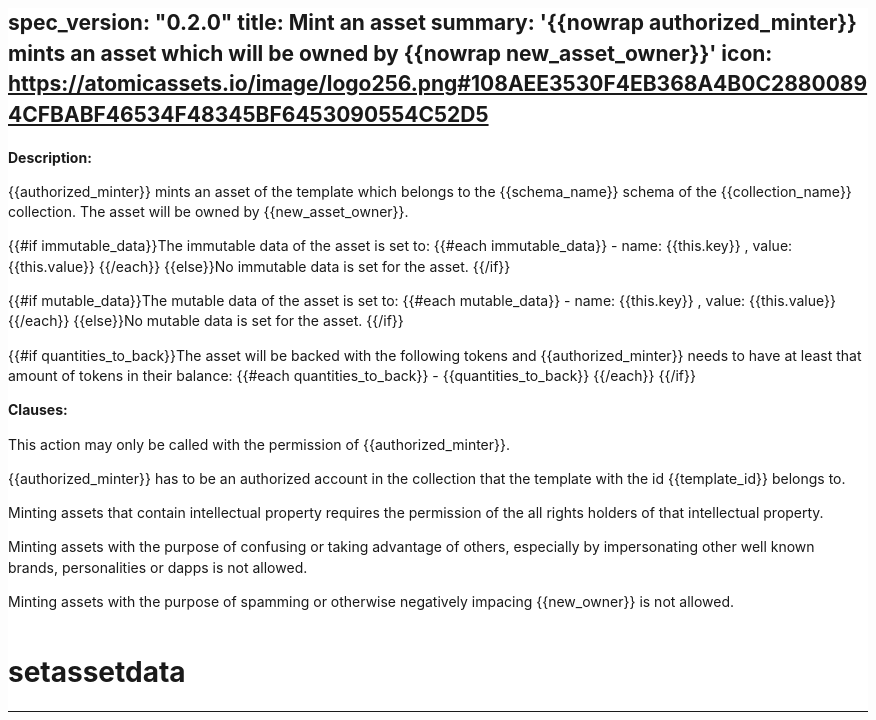 spec_version: "0.2.0"
title: Mint an asset
summary: '{{nowrap authorized_minter}} mints an asset which will be owned by {{nowrap new_asset_owner}}'
icon: https://atomicassets.io/image/logo256.png#108AEE3530F4EB368A4B0C28800894CFBABF46534F48345BF6453090554C52D5
---

<b>Description:</b>
<div class="description">
{{authorized_minter}} mints an asset of the template which belongs to the {{schema_name}} schema of the {{collection_name}} collection. The asset will be owned by {{new_asset_owner}}.

{{#if immutable_data}}The immutable data of the asset is set to:
    {{#each immutable_data}}
        - name: {{this.key}} , value: {{this.value}}
    {{/each}}
{{else}}No immutable data is set for the asset.
{{/if}}

{{#if mutable_data}}The mutable data of the asset is set to:
    {{#each mutable_data}}
        - name: {{this.key}} , value: {{this.value}}
    {{/each}}
{{else}}No mutable data is set for the asset.
{{/if}}

{{#if quantities_to_back}}The asset will be backed with the following tokens and {{authorized_minter}} needs to have at least that amount of tokens in their balance:
    {{#each quantities_to_back}}
        - {{quantities_to_back}}
    {{/each}}
{{/if}}
</div>

<b>Clauses:</b>
<div class="clauses">
This action may only be called with the permission of {{authorized_minter}}.

{{authorized_minter}} has to be an authorized account in the collection that the template with the id {{template_id}} belongs to.

Minting assets that contain intellectual property requires the permission of the all rights holders of that intellectual property.

Minting assets with the purpose of confusing or taking advantage of others, especially by impersonating other well known brands, personalities or dapps is not allowed.

Minting assets with the purpose of spamming or otherwise negatively impacing {{new_owner}} is not allowed.
</div>




<h1 class="contract">setassetdata</h1>

---